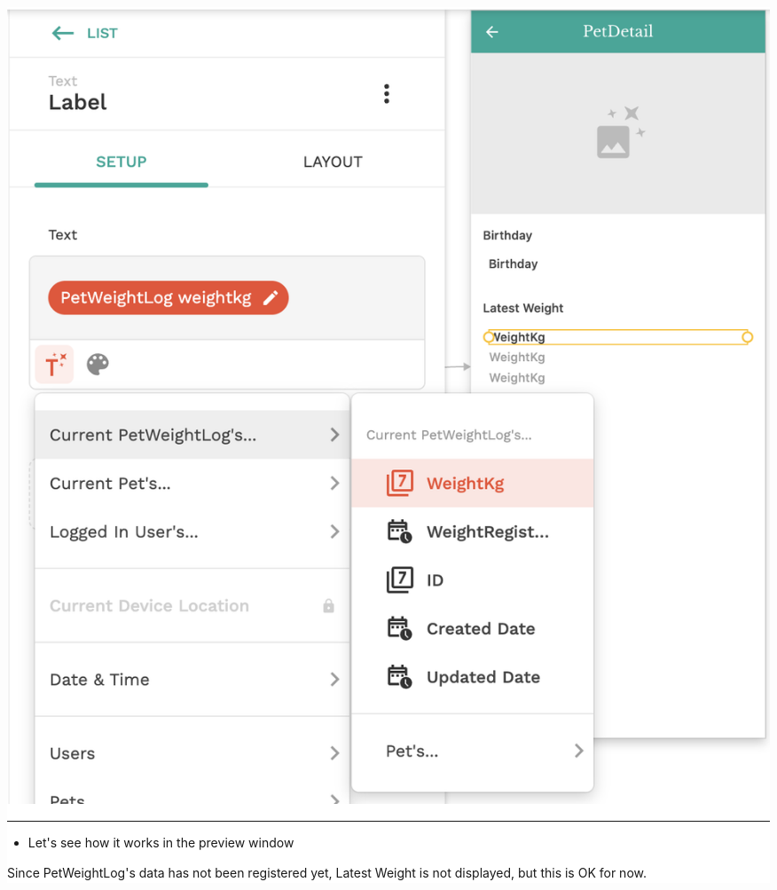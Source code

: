 ![bg right h:600px](images/2023-11-02-07-24-05.png)


---
- Let's see how it works in the preview window

Since PetWeightLog's data has not been registered yet, Latest Weight is not displayed, but this is OK for now.